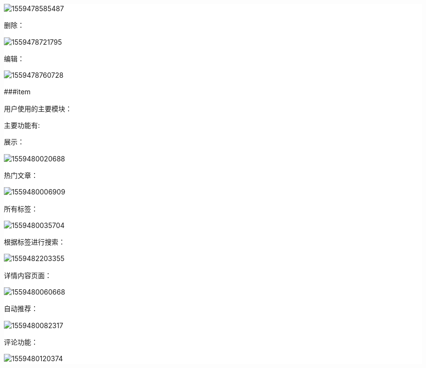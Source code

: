 ![1559478585487](C:\Users\YuXingZh\AppData\Roaming\Typora\typora-user-images\1559478585487.png)

删除：

![1559478721795](C:\Users\YuXingZh\AppData\Roaming\Typora\typora-user-images\1559478721795.png) 



编辑：

![1559478760728](C:\Users\YuXingZh\AppData\Roaming\Typora\typora-user-images\1559478760728.png)









###item

用户使用的主要模块：

主要功能有:

展示：

![1559480020688](C:\Users\YuXingZh\AppData\Roaming\Typora\typora-user-images\1559480020688.png)



热门文章：

![1559480006909](C:\Users\YuXingZh\AppData\Roaming\Typora\typora-user-images\1559480006909.png)



所有标签：

![1559480035704](C:\Users\YuXingZh\AppData\Roaming\Typora\typora-user-images\1559480035704.png)



根据标签进行搜索：

![1559482203355](C:\Users\YuXingZh\AppData\Roaming\Typora\typora-user-images\1559482203355.png)



详情内容页面：

![1559480060668](C:\Users\YuXingZh\AppData\Roaming\Typora\typora-user-images\1559480060668.png)



自动推荐：

![1559480082317](C:\Users\YuXingZh\AppData\Roaming\Typora\typora-user-images\1559480082317.png)



评论功能：

![1559480120374](C:\Users\YuXingZh\AppData\Roaming\Typora\typora-user-images\1559480120374.png)
